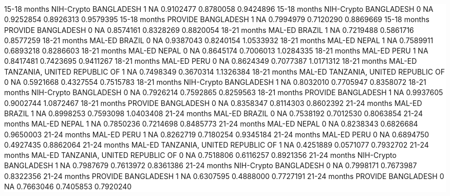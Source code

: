 15-18 months   NIH-Crypto   BANGLADESH                     1                    NA                0.9102477   0.8780058   0.9424896
15-18 months   NIH-Crypto   BANGLADESH                     0                    NA                0.9252854   0.8926313   0.9579395
15-18 months   PROVIDE      BANGLADESH                     1                    NA                0.7994979   0.7120290   0.8869669
15-18 months   PROVIDE      BANGLADESH                     0                    NA                0.8574161   0.8328269   0.8820054
18-21 months   MAL-ED       BRAZIL                         1                    NA                0.7219488   0.5861716   0.8577259
18-21 months   MAL-ED       BRAZIL                         0                    NA                0.9387043   0.8240154   1.0533932
18-21 months   MAL-ED       NEPAL                          1                    NA                0.7589911   0.6893218   0.8286603
18-21 months   MAL-ED       NEPAL                          0                    NA                0.8645174   0.7006013   1.0284335
18-21 months   MAL-ED       PERU                           1                    NA                0.8417481   0.7423695   0.9411267
18-21 months   MAL-ED       PERU                           0                    NA                0.8624349   0.7077387   1.0171312
18-21 months   MAL-ED       TANZANIA, UNITED REPUBLIC OF   1                    NA                0.7498349   0.3670314   1.1326384
18-21 months   MAL-ED       TANZANIA, UNITED REPUBLIC OF   0                    NA                0.5921668   0.4327554   0.7515783
18-21 months   NIH-Crypto   BANGLADESH                     1                    NA                0.8032010   0.7705947   0.8358072
18-21 months   NIH-Crypto   BANGLADESH                     0                    NA                0.7926214   0.7592865   0.8259563
18-21 months   PROVIDE      BANGLADESH                     1                    NA                0.9937605   0.9002744   1.0872467
18-21 months   PROVIDE      BANGLADESH                     0                    NA                0.8358347   0.8114303   0.8602392
21-24 months   MAL-ED       BRAZIL                         1                    NA                0.8998253   0.7593098   1.0403408
21-24 months   MAL-ED       BRAZIL                         0                    NA                0.7538192   0.7012530   0.8063854
21-24 months   MAL-ED       NEPAL                          1                    NA                0.7850236   0.7214698   0.8485773
21-24 months   MAL-ED       NEPAL                          0                    NA                0.8238343   0.6826684   0.9650003
21-24 months   MAL-ED       PERU                           1                    NA                0.8262719   0.7180254   0.9345184
21-24 months   MAL-ED       PERU                           0                    NA                0.6894750   0.4927435   0.8862064
21-24 months   MAL-ED       TANZANIA, UNITED REPUBLIC OF   1                    NA                0.4251889   0.0571077   0.7932702
21-24 months   MAL-ED       TANZANIA, UNITED REPUBLIC OF   0                    NA                0.7518806   0.6116257   0.8921356
21-24 months   NIH-Crypto   BANGLADESH                     1                    NA                0.7987679   0.7613972   0.8361386
21-24 months   NIH-Crypto   BANGLADESH                     0                    NA                0.7998171   0.7673987   0.8322356
21-24 months   PROVIDE      BANGLADESH                     1                    NA                0.6307595   0.4888000   0.7727191
21-24 months   PROVIDE      BANGLADESH                     0                    NA                0.7663046   0.7405853   0.7920240
